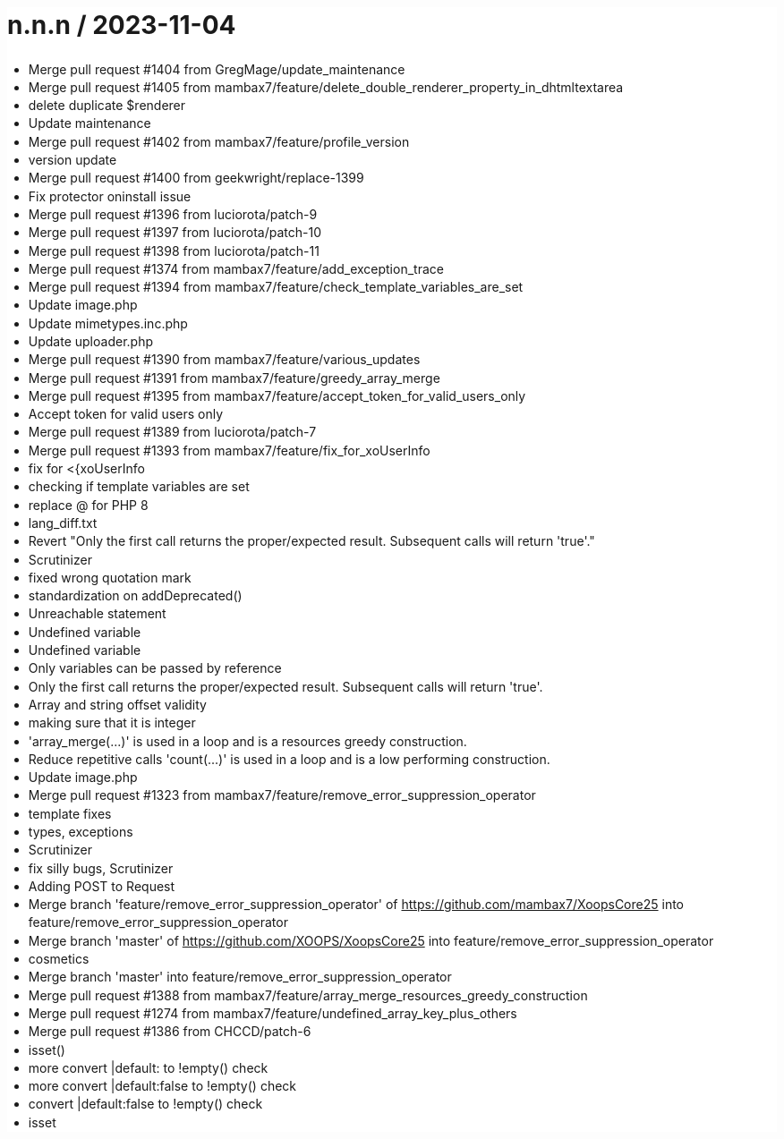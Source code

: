 n.n.n / 2023-11-04
==================

  * Merge pull request #1404 from GregMage/update_maintenance
  * Merge pull request #1405 from mambax7/feature/delete_double_renderer_property_in_dhtmltextarea
  * delete duplicate $renderer
  * Update maintenance
  * Merge pull request #1402 from mambax7/feature/profile_version
  * version update
  * Merge pull request #1400 from geekwright/replace-1399
  * Fix protector oninstall issue
  * Merge pull request #1396 from luciorota/patch-9
  * Merge pull request #1397 from luciorota/patch-10
  * Merge pull request #1398 from luciorota/patch-11
  * Merge pull request #1374 from mambax7/feature/add_exception_trace
  * Merge pull request #1394 from mambax7/feature/check_template_variables_are_set
  * Update image.php
  * Update mimetypes.inc.php
  * Update uploader.php
  * Merge pull request #1390 from mambax7/feature/various_updates
  * Merge pull request #1391 from mambax7/feature/greedy_array_merge
  * Merge pull request #1395 from mambax7/feature/accept_token_for_valid_users_only
  * Accept token for valid users only
  * Merge pull request #1389 from luciorota/patch-7
  * Merge pull request #1393 from mambax7/feature/fix_for_xoUserInfo
  * fix for <{xoUserInfo
  * checking if template variables are set
  * replace @ for PHP 8
  * lang_diff.txt
  * Revert "Only the first call returns the proper/expected result. Subsequent calls will return 'true'."
  * Scrutinizer
  * fixed wrong quotation mark
  * standardization on addDeprecated()
  * Unreachable statement
  * Undefined variable
  * Undefined variable
  * Only variables can be passed by reference
  * Only the first call returns the proper/expected result. Subsequent calls will return 'true'.
  * Array and string offset validity
  * making sure that it is integer
  *  'array_merge(...)' is used in a loop and is a resources greedy construction.
  * Reduce repetitive calls  'count(...)' is used in a loop and is a low performing construction.
  * Update image.php
  * Merge pull request #1323 from mambax7/feature/remove_error_suppression_operator
  * template fixes
  * types, exceptions
  * Scrutinizer
  * fix silly bugs, Scrutinizer
  * Adding POST to Request
  * Merge branch 'feature/remove_error_suppression_operator' of https://github.com/mambax7/XoopsCore25 into feature/remove_error_suppression_operator
  * Merge branch 'master' of https://github.com/XOOPS/XoopsCore25 into feature/remove_error_suppression_operator
  * cosmetics
  * Merge branch 'master' into feature/remove_error_suppression_operator
  * Merge pull request #1388 from mambax7/feature/array_merge_resources_greedy_construction
  * Merge pull request #1274 from mambax7/feature/undefined_array_key_plus_others
  * Merge pull request #1386 from CHCCD/patch-6
  * isset()
  * more convert |default:  to !empty() check
  * more convert |default:false to !empty() check
  * convert |default:false to !empty() check
  * isset